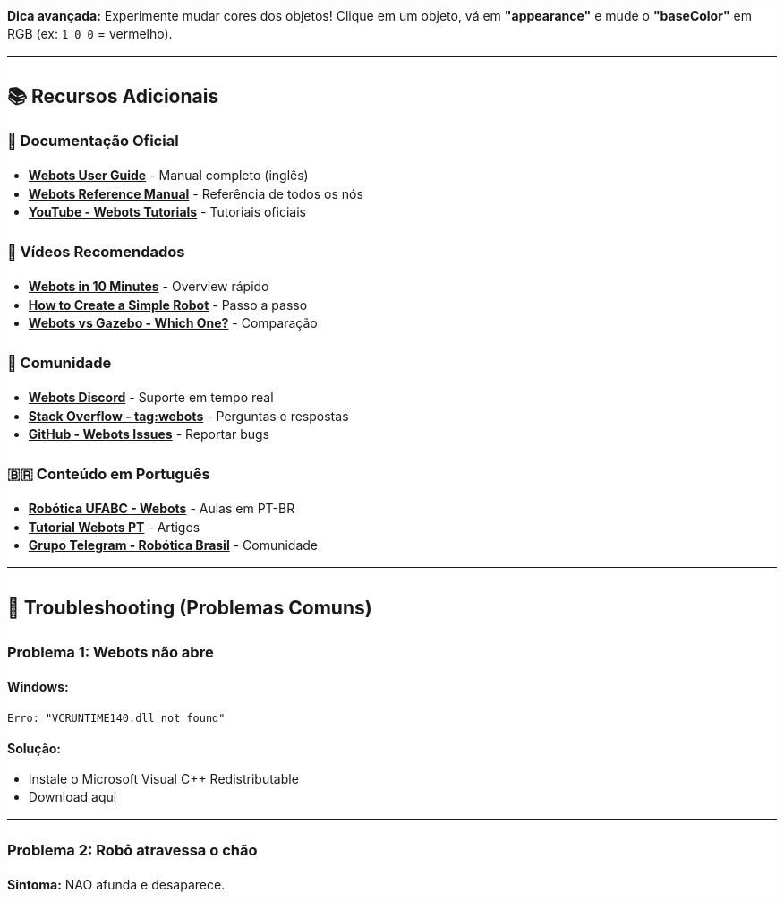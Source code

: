 **Dica avançada:** Experimente mudar cores dos objetos! Clique em um objeto, vá em **"appearance"** e mude o **"baseColor"** em RGB (ex: `1 0 0` = vermelho).

---

## 📚 Recursos Adicionais

### 📖 Documentação Oficial

- **[Webots User Guide](https://cyberbotics.com/doc/guide/index)** - Manual completo (inglês)
- **[Webots Reference Manual](https://cyberbotics.com/doc/reference/index)** - Referência de todos os nós
- **[YouTube - Webots Tutorials](https://youtube.com/c/Webots)** - Tutoriais oficiais

### 🎥 Vídeos Recomendados

- **[Webots in 10 Minutes](https://youtube.com)** - Overview rápido
- **[How to Create a Simple Robot](https://youtube.com)** - Passo a passo
- **[Webots vs Gazebo - Which One?](https://youtube.com)** - Comparação

### 🔗 Comunidade

- **[Webots Discord](https://discord.gg/webots)** - Suporte em tempo real
- **[Stack Overflow - tag:webots](https://stackoverflow.com/questions/tagged/webots)** - Perguntas e respostas
- **[GitHub - Webots Issues](https://github.com/cyberbotics/webots/issues)** - Reportar bugs

### 🇧🇷 Conteúdo em Português

- **[Robótica UFABC - Webots](https://youtube.com)** - Aulas em PT-BR
- **[Tutorial Webots PT](https://medium.com/@robotica)** - Artigos
- **[Grupo Telegram - Robótica Brasil](https://t.me/roboticabr)** - Comunidade

---

## 🐛 Troubleshooting (Problemas Comuns)

### Problema 1: Webots não abre

**Windows:**
```
Erro: "VCRUNTIME140.dll not found"
```
**Solução:**
- Instale o Microsoft Visual C++ Redistributable
- [Download aqui](https://aka.ms/vs/17/release/vc_redist.x64.exe)

---

### Problema 2: Robô atravessa o chão

**Sintoma:** NAO afunda e desaparece.
